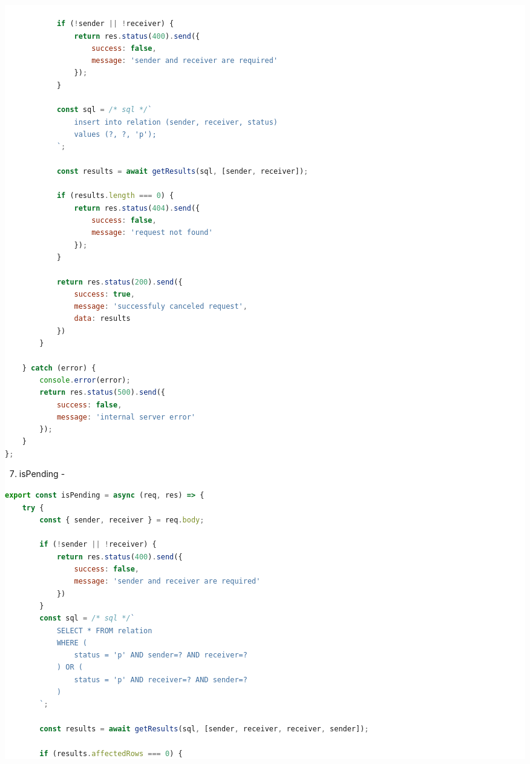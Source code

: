 ```js

            if (!sender || !receiver) {
                return res.status(400).send({
                    success: false,
                    message: 'sender and receiver are required'
                });
            }

            const sql = /* sql */`
                insert into relation (sender, receiver, status)
                values (?, ?, 'p');
            `;

            const results = await getResults(sql, [sender, receiver]);

            if (results.length === 0) {
                return res.status(404).send({
                    success: false,
                    message: 'request not found'
                });
            }

            return res.status(200).send({
                success: true,
                message: 'successfuly canceled request',
                data: results
            })
        }
        
    } catch (error) {
        console.error(error);
        return res.status(500).send({
            success: false,
            message: 'internal server error'
        });
    }
};
```

7. isPending - 

```js
export const isPending = async (req, res) => {
    try {
        const { sender, receiver } = req.body;
        
        if (!sender || !receiver) {
            return res.status(400).send({
                success: false,
                message: 'sender and receiver are required'
            })
        }
        const sql = /* sql */`
            SELECT * FROM relation
            WHERE (
                status = 'p' AND sender=? AND receiver=?
            ) OR (
                status = 'p' AND receiver=? AND sender=?
            )
        `;

        const results = await getResults(sql, [sender, receiver, receiver, sender]);

        if (results.affectedRows === 0) {
```